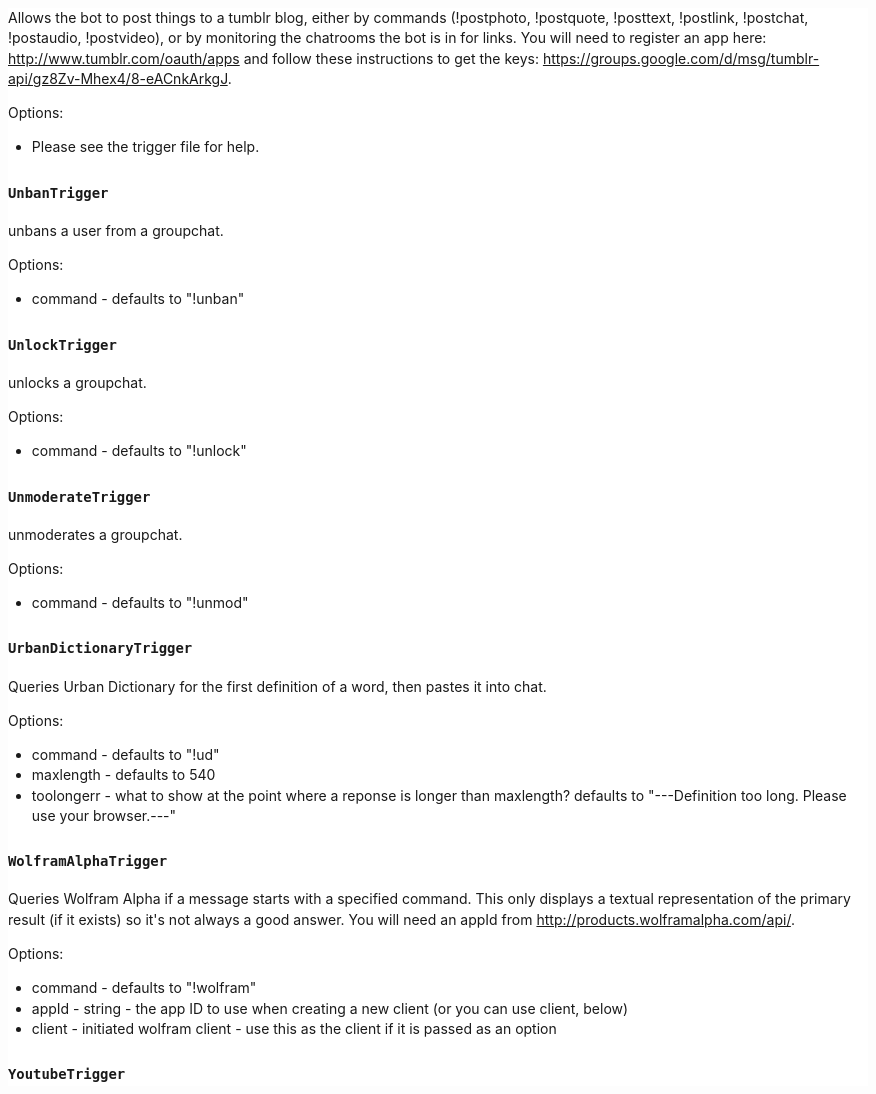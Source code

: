 Allows the bot to post things to a tumblr blog, either by commands (!postphoto, !postquote, !posttext, !postlink, !postchat, !postaudio, !postvideo), or by monitoring the chatrooms the bot is in for links. You will need to register an app here: http://www.tumblr.com/oauth/apps and follow these instructions to get the keys: https://groups.google.com/d/msg/tumblr-api/gz8Zv-Mhex4/8-eACnkArkgJ.

Options:

- Please see the trigger file for help.

### `UnbanTrigger`

unbans a user from a groupchat.

Options:

- command - defaults to "!unban"

### `UnlockTrigger`

unlocks a groupchat.

Options:

- command - defaults to "!unlock"

### `UnmoderateTrigger`

unmoderates a groupchat.

Options:

- command - defaults to "!unmod"

### `UrbanDictionaryTrigger`

Queries Urban Dictionary for the first definition of a word, then pastes it into chat.

Options:

- command - defaults to "!ud"
- maxlength - defaults to 540
- toolongerr - what to show at the point where a reponse is longer than maxlength? defaults to "---Definition too long. Please use your browser.---"

### `WolframAlphaTrigger`

Queries Wolfram Alpha if a message starts with a specified command. This only displays a textual representation of the primary result (if it exists) so it's not always a good answer. You will need an appId from http://products.wolframalpha.com/api/.

Options:

- command - defaults to "!wolfram"
- appId - string - the app ID to use when creating a new client (or you can use client, below)
- client - initiated wolfram client - use this as the client if it is passed as an option

### `YoutubeTrigger`
